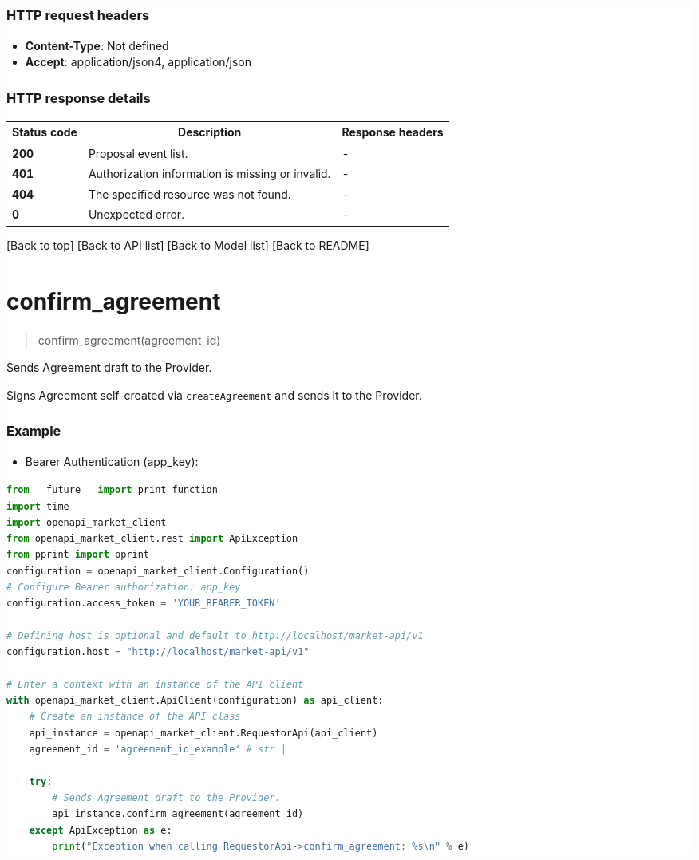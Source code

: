 ### HTTP request headers

 - **Content-Type**: Not defined
 - **Accept**: application/json4, application/json

### HTTP response details
| Status code | Description | Response headers |
|-------------|-------------|------------------|
**200** | Proposal event list. |  -  |
**401** | Authorization information is missing or invalid. |  -  |
**404** | The specified resource was not found. |  -  |
**0** | Unexpected error. |  -  |

[[Back to top]](#) [[Back to API list]](../README.md#documentation-for-api-endpoints) [[Back to Model list]](../README.md#documentation-for-models) [[Back to README]](../README.md)

# **confirm_agreement**
> confirm_agreement(agreement_id)

Sends Agreement draft to the Provider.

Signs Agreement self-created via `createAgreement` and sends it to the Provider. 

### Example

* Bearer Authentication (app_key):
```python
from __future__ import print_function
import time
import openapi_market_client
from openapi_market_client.rest import ApiException
from pprint import pprint
configuration = openapi_market_client.Configuration()
# Configure Bearer authorization: app_key
configuration.access_token = 'YOUR_BEARER_TOKEN'

# Defining host is optional and default to http://localhost/market-api/v1
configuration.host = "http://localhost/market-api/v1"

# Enter a context with an instance of the API client
with openapi_market_client.ApiClient(configuration) as api_client:
    # Create an instance of the API class
    api_instance = openapi_market_client.RequestorApi(api_client)
    agreement_id = 'agreement_id_example' # str | 

    try:
        # Sends Agreement draft to the Provider.
        api_instance.confirm_agreement(agreement_id)
    except ApiException as e:
        print("Exception when calling RequestorApi->confirm_agreement: %s\n" % e)
```
